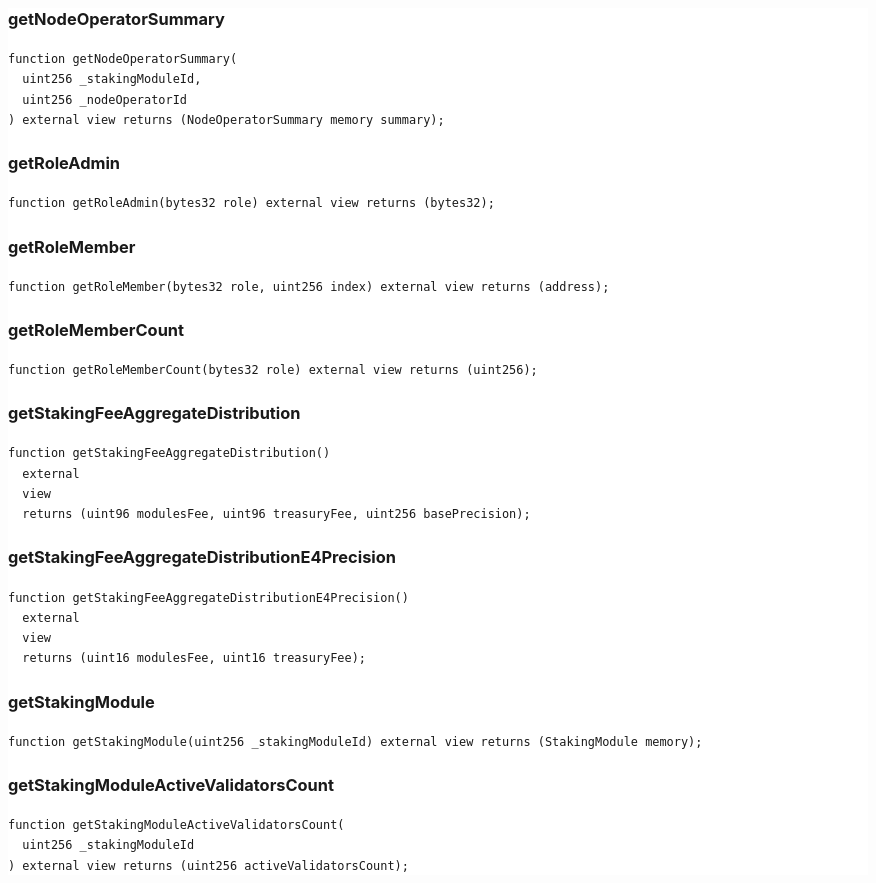 ### getNodeOperatorSummary

```solidity
function getNodeOperatorSummary(
  uint256 _stakingModuleId,
  uint256 _nodeOperatorId
) external view returns (NodeOperatorSummary memory summary);
```

### getRoleAdmin

```solidity
function getRoleAdmin(bytes32 role) external view returns (bytes32);
```

### getRoleMember

```solidity
function getRoleMember(bytes32 role, uint256 index) external view returns (address);
```

### getRoleMemberCount

```solidity
function getRoleMemberCount(bytes32 role) external view returns (uint256);
```

### getStakingFeeAggregateDistribution

```solidity
function getStakingFeeAggregateDistribution()
  external
  view
  returns (uint96 modulesFee, uint96 treasuryFee, uint256 basePrecision);
```

### getStakingFeeAggregateDistributionE4Precision

```solidity
function getStakingFeeAggregateDistributionE4Precision()
  external
  view
  returns (uint16 modulesFee, uint16 treasuryFee);
```

### getStakingModule

```solidity
function getStakingModule(uint256 _stakingModuleId) external view returns (StakingModule memory);
```

### getStakingModuleActiveValidatorsCount

```solidity
function getStakingModuleActiveValidatorsCount(
  uint256 _stakingModuleId
) external view returns (uint256 activeValidatorsCount);
```
